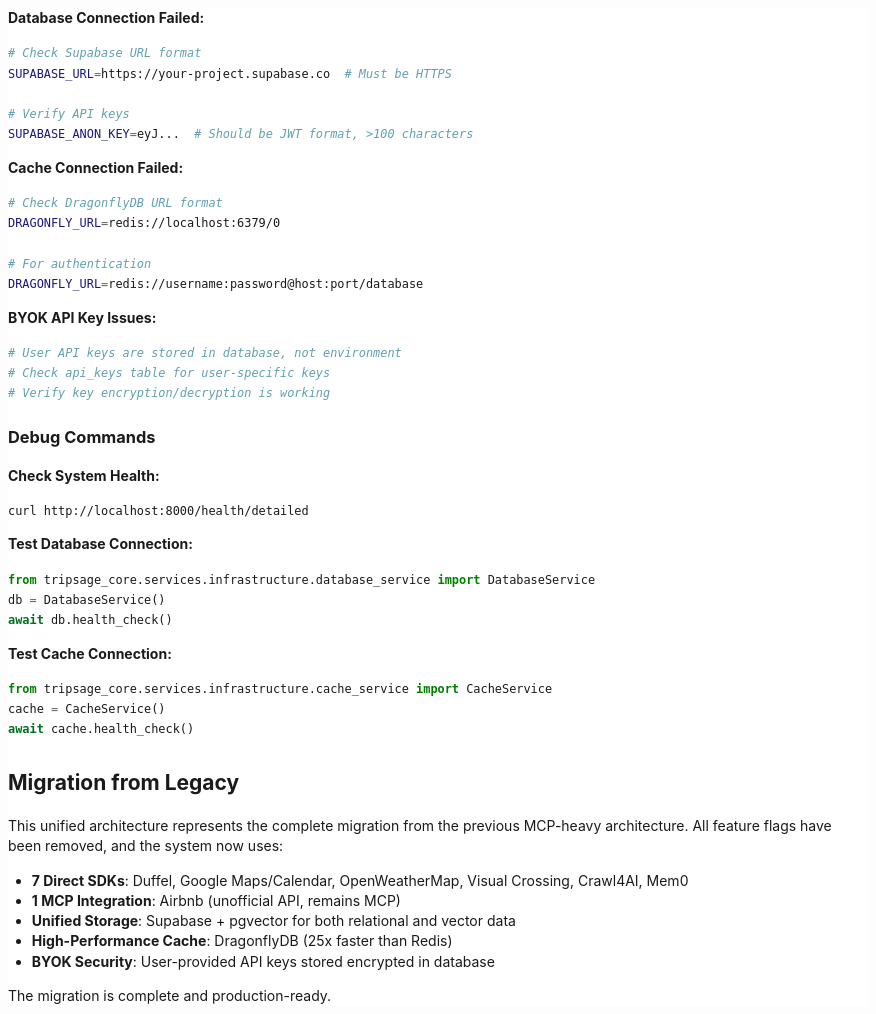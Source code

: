 **Database Connection Failed:**
```bash
# Check Supabase URL format
SUPABASE_URL=https://your-project.supabase.co  # Must be HTTPS

# Verify API keys
SUPABASE_ANON_KEY=eyJ...  # Should be JWT format, >100 characters
```

**Cache Connection Failed:**
```bash
# Check DragonflyDB URL format
DRAGONFLY_URL=redis://localhost:6379/0

# For authentication
DRAGONFLY_URL=redis://username:password@host:port/database
```

**BYOK API Key Issues:**
```bash
# User API keys are stored in database, not environment
# Check api_keys table for user-specific keys
# Verify key encryption/decryption is working
```

### Debug Commands

**Check System Health:**
```bash
curl http://localhost:8000/health/detailed
```

**Test Database Connection:**
```python
from tripsage_core.services.infrastructure.database_service import DatabaseService
db = DatabaseService()
await db.health_check()
```

**Test Cache Connection:**
```python
from tripsage_core.services.infrastructure.cache_service import CacheService
cache = CacheService()
await cache.health_check()
```

## Migration from Legacy

This unified architecture represents the complete migration from the previous MCP-heavy architecture. All feature flags have been removed, and the system now uses:

- **7 Direct SDKs**: Duffel, Google Maps/Calendar, OpenWeatherMap, Visual Crossing, Crawl4AI, Mem0
- **1 MCP Integration**: Airbnb (unofficial API, remains MCP)
- **Unified Storage**: Supabase + pgvector for both relational and vector data
- **High-Performance Cache**: DragonflyDB (25x faster than Redis)
- **BYOK Security**: User-provided API keys stored encrypted in database

The migration is complete and production-ready.
